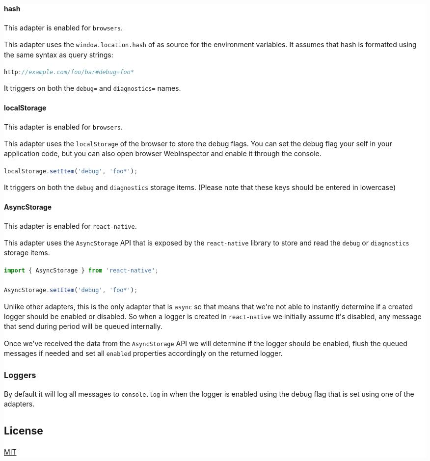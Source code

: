 #### hash

This adapter is enabled for `browsers`.

This adapter uses the `window.location.hash` of as source for the environment
variables. It assumes that hash is formatted using the same syntax as query
strings:

```js
http://example.com/foo/bar#debug=foo*
```

It triggers on both the `debug=` and `diagnostics=` names.

#### localStorage

This adapter is enabled for `browsers`.

This adapter uses the `localStorage` of the browser to store the debug flags.
You can set the debug flag your self in your application code, but you can
also open browser WebInspector and enable it through the console.

```js
localStorage.setItem('debug', 'foo*');
```

It triggers on both the `debug` and `diagnostics` storage items. (Please note
that these keys should be entered in lowercase)

#### AsyncStorage

This adapter is enabled for `react-native`.

This adapter uses the `AsyncStorage` API that is exposed by the `react-native`
library to store and read the `debug` or `diagnostics` storage items.

```js
import { AsyncStorage } from 'react-native';

AsyncStorage.setItem('debug', 'foo*');
```

Unlike other adapters, this is the only adapter that is `async` so that means
that we're not able to instantly determine if a created logger should be
enabled or disabled. So when a logger is created in `react-native` we initially
assume it's disabled, any message that send during period will be queued
internally.

Once we've received the data from the `AsyncStorage` API we will determine
if the logger should be enabled, flush the queued messages if needed and set
all `enabled` properties accordingly on the returned logger.

### Loggers

By default it will log all messages to `console.log` in when the logger is
enabled using the debug flag that is set using one of the adapters.

## License

[MIT](LICENSE)


